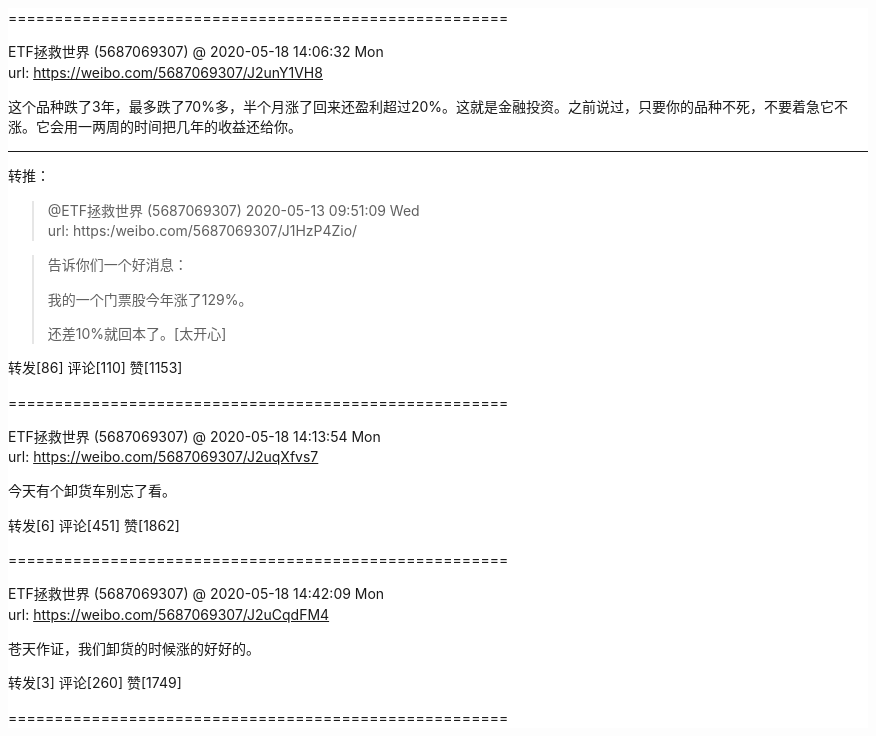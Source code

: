 ======================================================






ETF拯救世界 (5687069307) @
2020-05-18 14:06:32 Mon  
url: https://weibo.com/5687069307/J2unY1VH8

这个品种跌了3年，最多跌了70%多，半个月涨了回来还盈利超过20%。这就是金融投资。之前说过，只要你的品种不死，不要着急它不涨。它会用一两周的时间把几年的收益还给你。

------------------------------------------------------
转推：
>  @ETF拯救世界 (5687069307)
>  2020-05-13 09:51:09 Wed  
>  url: https:/weibo.com/5687069307/J1HzP4Zio/

>  告诉你们一个好消息：
>  
>  我的一个门票股今年涨了129%。
>  
>  
>  
>  
>  
>  
>  
>  还差10%就回本了。[太开心] ​​​

转发[86]  评论[110]  赞[1153] 

======================================================






ETF拯救世界 (5687069307) @
2020-05-18 14:13:54 Mon  
url: https://weibo.com/5687069307/J2uqXfvs7

今天有个卸货车别忘了看。 ​​​

转发[6]  评论[451]  赞[1862] 

======================================================






ETF拯救世界 (5687069307) @
2020-05-18 14:42:09 Mon  
url: https://weibo.com/5687069307/J2uCqdFM4

苍天作证，我们卸货的时候涨的好好的。 ​​​

转发[3]  评论[260]  赞[1749] 

======================================================
